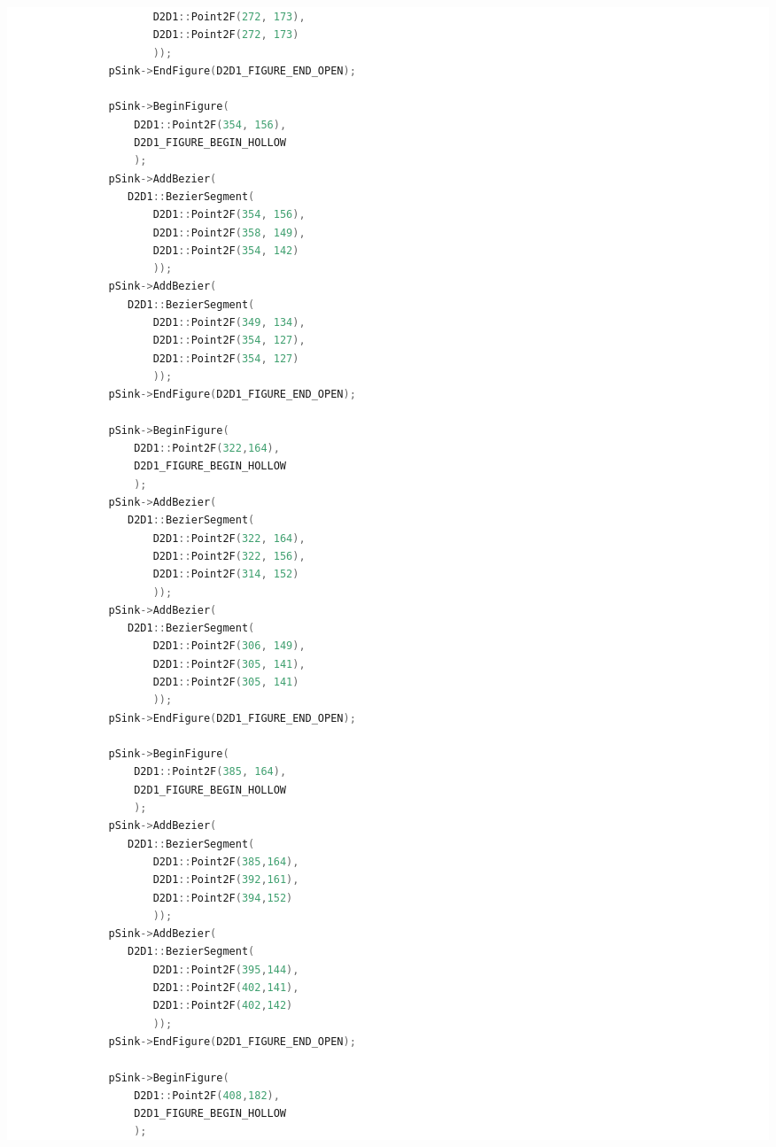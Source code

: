 ```C++
                       D2D1::Point2F(272, 173),
                       D2D1::Point2F(272, 173)
                       ));
                pSink->EndFigure(D2D1_FIGURE_END_OPEN);

                pSink->BeginFigure(
                    D2D1::Point2F(354, 156),
                    D2D1_FIGURE_BEGIN_HOLLOW
                    );
                pSink->AddBezier(
                   D2D1::BezierSegment(
                       D2D1::Point2F(354, 156),
                       D2D1::Point2F(358, 149),
                       D2D1::Point2F(354, 142)
                       ));
                pSink->AddBezier(
                   D2D1::BezierSegment(
                       D2D1::Point2F(349, 134),
                       D2D1::Point2F(354, 127),
                       D2D1::Point2F(354, 127)
                       ));
                pSink->EndFigure(D2D1_FIGURE_END_OPEN);

                pSink->BeginFigure(
                    D2D1::Point2F(322,164),
                    D2D1_FIGURE_BEGIN_HOLLOW
                    );
                pSink->AddBezier(
                   D2D1::BezierSegment(
                       D2D1::Point2F(322, 164),
                       D2D1::Point2F(322, 156),
                       D2D1::Point2F(314, 152)
                       ));
                pSink->AddBezier(
                   D2D1::BezierSegment(
                       D2D1::Point2F(306, 149),
                       D2D1::Point2F(305, 141),
                       D2D1::Point2F(305, 141)
                       ));              
                pSink->EndFigure(D2D1_FIGURE_END_OPEN);

                pSink->BeginFigure(
                    D2D1::Point2F(385, 164),
                    D2D1_FIGURE_BEGIN_HOLLOW
                    );
                pSink->AddBezier(
                   D2D1::BezierSegment(
                       D2D1::Point2F(385,164),
                       D2D1::Point2F(392,161),
                       D2D1::Point2F(394,152)
                       ));
                pSink->AddBezier(
                   D2D1::BezierSegment(
                       D2D1::Point2F(395,144),
                       D2D1::Point2F(402,141),
                       D2D1::Point2F(402,142)
                       ));                
                pSink->EndFigure(D2D1_FIGURE_END_OPEN);

                pSink->BeginFigure(
                    D2D1::Point2F(408,182),
                    D2D1_FIGURE_BEGIN_HOLLOW
                    );
```